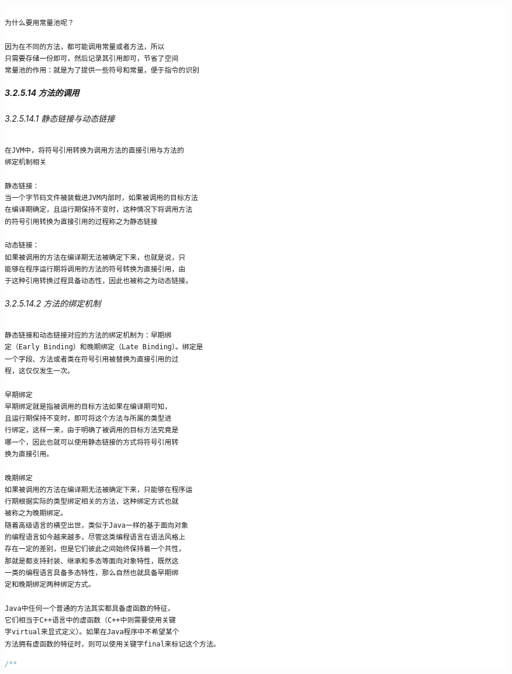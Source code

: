 ```java

为什么要用常量池呢？

因为在不同的方法，都可能调用常量或者方法，所以
只需要存储一份即可，然后记录其引用即可，节省了空间
常量池的作用：就是为了提供一些符号和常量，便于指令的识别
```
##### 3.2.5.14 方法的调用
###### 3.2.5.14.1 静态链接与动态链接
```markdown
在JVM中，将符号引用转换为调用方法的直接引用与方法的
绑定机制相关

静态链接：
当一个字节码文件被装载进JVM内部时，如果被调用的目标方法
在编译期确定，且运行期保持不变时，这种情况下将调用方法
的符号引用转换为直接引用的过程称之为静态链接

动态链接：
如果被调用的方法在编译期无法被确定下来，也就是说，只
能够在程序运行期将调用的方法的符号转换为直接引用，由
于这种引用转换过程具备动态性，因此也被称之为动态链接。
```
###### 3.2.5.14.2 方法的绑定机制

```markdown
静态链接和动态链接对应的方法的绑定机制为：早期绑
定（Early Binding）和晚期绑定（Late Binding）。绑定是
一个字段、方法或者类在符号引用被替换为直接引用的过
程，这仅仅发生一次。

早期绑定
早期绑定就是指被调用的目标方法如果在编译期可知，
且运行期保持不变时，即可将这个方法与所属的类型进
行绑定，这样一来，由于明确了被调用的目标方法究竟是
哪一个，因此也就可以使用静态链接的方式将符号引用转
换为直接引用。

晚期绑定
如果被调用的方法在编译期无法被确定下来，只能够在程序运
行期根据实际的类型绑定相关的方法，这种绑定方式也就
被称之为晚期绑定。
随着高级语言的横空出世，类似于Java一样的基于面向对象
的编程语言如今越来越多，尽管这类编程语言在语法风格上
存在一定的差别，但是它们彼此之间始终保持着一个共性，
那就是都支持封装、继承和多态等面向对象特性，既然这
一类的编程语言具备多态特性，那么自然也就具备早期绑
定和晚期绑定两种绑定方式。

Java中任何一个普通的方法其实都具备虚函数的特征，
它们相当于C++语言中的虚函数（C++中则需要使用关键
字virtual来显式定义）。如果在Java程序中不希望某个
方法拥有虚函数的特征时，则可以使用关键字final来标记这个方法。
```
```java
/**
